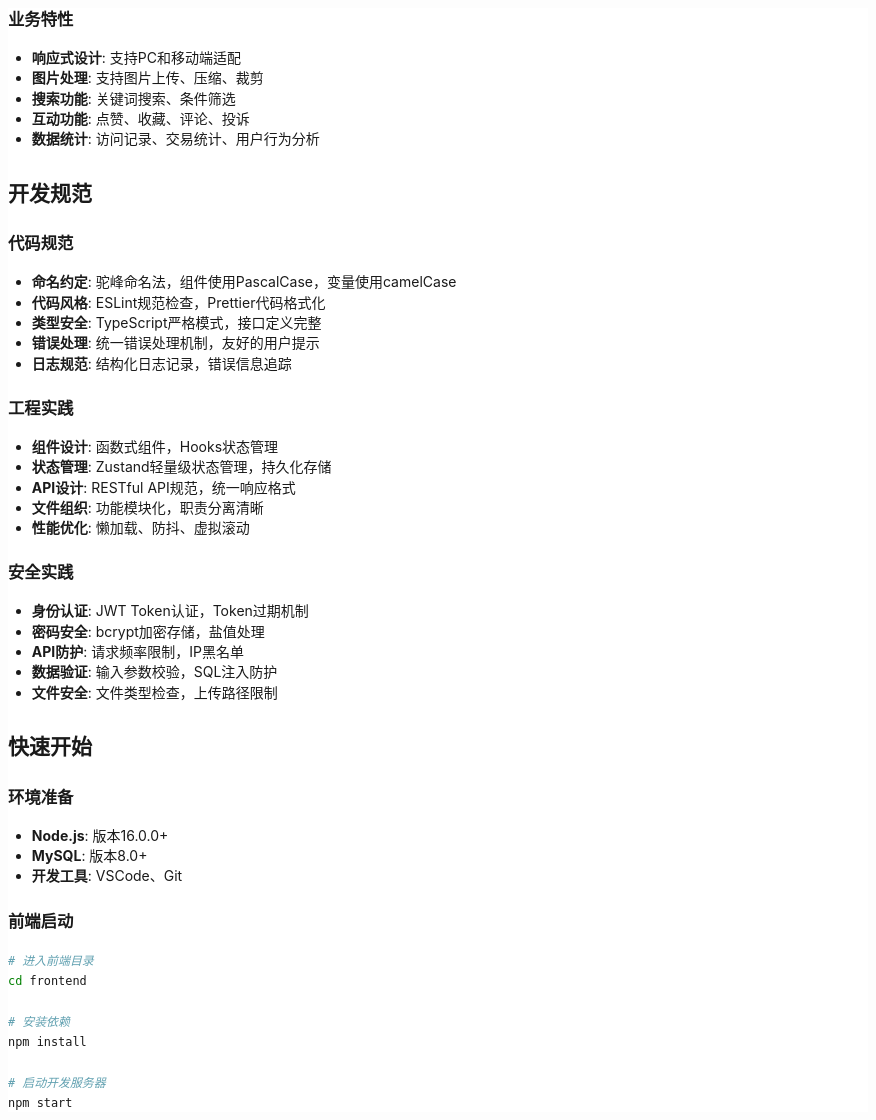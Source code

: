 ### 业务特性
- **响应式设计**: 支持PC和移动端适配
- **图片处理**: 支持图片上传、压缩、裁剪
- **搜索功能**: 关键词搜索、条件筛选
- **互动功能**: 点赞、收藏、评论、投诉
- **数据统计**: 访问记录、交易统计、用户行为分析

## 开发规范

### 代码规范
- **命名约定**: 驼峰命名法，组件使用PascalCase，变量使用camelCase
- **代码风格**: ESLint规范检查，Prettier代码格式化
- **类型安全**: TypeScript严格模式，接口定义完整
- **错误处理**: 统一错误处理机制，友好的用户提示
- **日志规范**: 结构化日志记录，错误信息追踪

### 工程实践
- **组件设计**: 函数式组件，Hooks状态管理
- **状态管理**: Zustand轻量级状态管理，持久化存储
- **API设计**: RESTful API规范，统一响应格式
- **文件组织**: 功能模块化，职责分离清晰
- **性能优化**: 懒加载、防抖、虚拟滚动

### 安全实践
- **身份认证**: JWT Token认证，Token过期机制
- **密码安全**: bcrypt加密存储，盐值处理
- **API防护**: 请求频率限制，IP黑名单
- **数据验证**: 输入参数校验，SQL注入防护
- **文件安全**: 文件类型检查，上传路径限制

## 快速开始

### 环境准备
- **Node.js**: 版本16.0.0+
- **MySQL**: 版本8.0+
- **开发工具**: VSCode、Git

### 前端启动
```bash
# 进入前端目录
cd frontend

# 安装依赖
npm install

# 启动开发服务器
npm start
```

